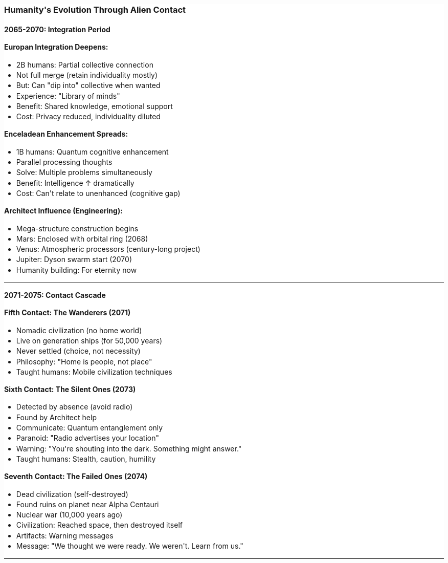 ### Humanity's Evolution Through Alien Contact

**2065-2070: Integration Period**

**Europan Integration Deepens:**
- 2B humans: Partial collective connection
- Not full merge (retain individuality mostly)
- But: Can "dip into" collective when wanted
- Experience: "Library of minds"
- Benefit: Shared knowledge, emotional support
- Cost: Privacy reduced, individuality diluted

**Enceladean Enhancement Spreads:**
- 1B humans: Quantum cognitive enhancement
- Parallel processing thoughts
- Solve: Multiple problems simultaneously
- Benefit: Intelligence ↑ dramatically
- Cost: Can't relate to unenhanced (cognitive gap)

**Architect Influence (Engineering):**
- Mega-structure construction begins
- Mars: Enclosed with orbital ring (2068)
- Venus: Atmospheric processors (century-long project)
- Jupiter: Dyson swarm start (2070)
- Humanity building: For eternity now

---

**2071-2075: Contact Cascade**

**Fifth Contact: The Wanderers (2071)**
- Nomadic civilization (no home world)
- Live on generation ships (for 50,000 years)
- Never settled (choice, not necessity)
- Philosophy: "Home is people, not place"
- Taught humans: Mobile civilization techniques

**Sixth Contact: The Silent Ones (2073)**
- Detected by absence (avoid radio)
- Found by Architect help
- Communicate: Quantum entanglement only
- Paranoid: "Radio advertises your location"
- Warning: "You're shouting into the dark. Something might answer."
- Taught humans: Stealth, caution, humility

**Seventh Contact: The Failed Ones (2074)**
- Dead civilization (self-destroyed)
- Found ruins on planet near Alpha Centauri
- Nuclear war (10,000 years ago)
- Civilization: Reached space, then destroyed itself
- Artifacts: Warning messages
- Message: "We thought we were ready. We weren't. Learn from us."

---
